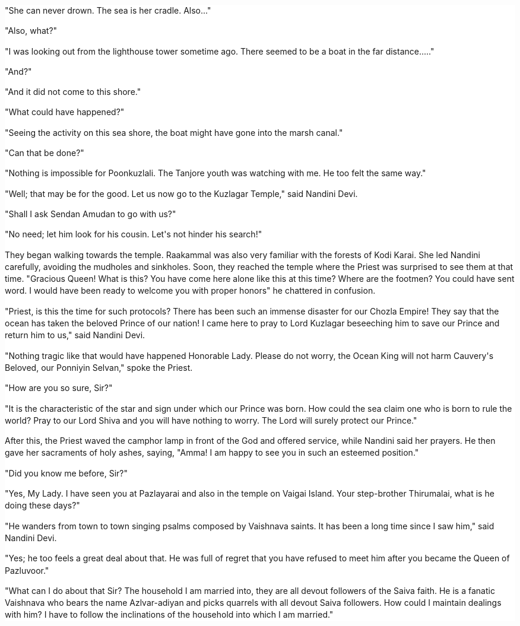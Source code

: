 "She can never drown. The sea is her cradle. Also..."  

"Also, what?"  

"I was looking out from the lighthouse tower sometime ago. There seemed to be a boat in the far distance....."  

"And?"  

"And it did not come to this shore."  

"What could have happened?"  

"Seeing the activity on this sea shore, the boat might have gone into the marsh canal."  

"Can that be done?"  

"Nothing is impossible for Poonkuzlali. The Tanjore youth was watching with me. He too felt the same way."  

"Well; that may be for the good. Let us now go to the Kuzlagar Temple," said Nandini Devi.  

"Shall I ask Sendan Amudan to go with us?"  

"No need; let him look for his cousin. Let's not hinder his search!"  

They began walking towards the temple. Raakammal was also very familiar with the forests of Kodi Karai. She led Nandini carefully, avoiding the mudholes and sinkholes. Soon, they reached the temple where the Priest was surprised to see them at that time. "Gracious Queen! What is this? You have come here alone like this at this time? Where are the footmen? You could have sent word. I would have been ready to welcome you with proper honors" he chattered in confusion.  

"Priest, is this the time for such protocols? There has been such an immense disaster for our Chozla Empire! They say that the ocean has taken the beloved Prince of our nation! I came here to pray to Lord Kuzlagar beseeching him to save our Prince and return him to us," said Nandini Devi.  

"Nothing tragic like that would have happened Honorable Lady. Please do not worry, the Ocean King will not harm Cauvery's Beloved, our Ponniyin Selvan," spoke the Priest.  

"How are you so sure, Sir?"  

"It is the characteristic of the star and sign under which our Prince was born. How could the sea claim one who is born to rule the world? Pray to our Lord Shiva and you will have nothing to worry. The Lord will surely protect our Prince."  

After this, the Priest waved the camphor lamp in front of the God and offered service, while Nandini said her prayers. He then gave her sacraments of holy ashes, saying, "Amma! I am happy to see you in such an esteemed position."  

"Did you know me before, Sir?"  

"Yes, My Lady. I have seen you at Pazlayarai and also in the temple on Vaigai Island. Your step-brother Thirumalai, what is he doing these days?"  

"He wanders from town to town singing psalms composed by Vaishnava saints. It has been a long time since I saw him," said Nandini Devi.  

"Yes; he too feels a great deal about that. He was full of regret that you have refused to meet him after you became the Queen of Pazluvoor."  

"What can I do about that Sir? The household I am married into, they are all devout followers of the Saiva faith. He is a fanatic Vaishnava who bears the name Azlvar-adiyan and picks quarrels with all devout Saiva followers. How could I maintain dealings with him? I have to follow the inclinations of the household into which I am married."  
